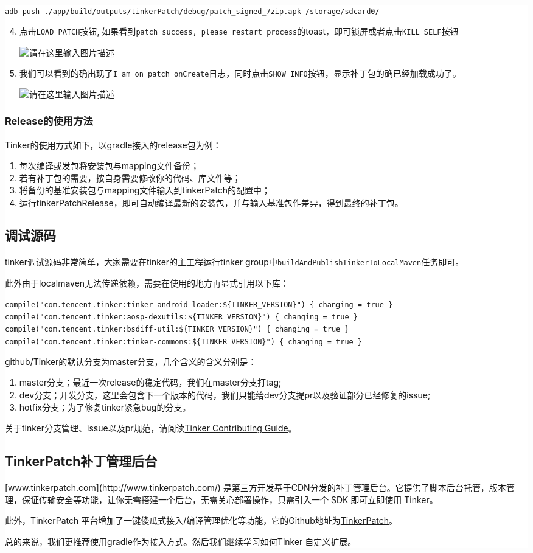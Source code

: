    ```
   adb push ./app/build/outputs/tinkerPatch/debug/patch_signed_7zip.apk /storage/sdcard0/
   ```

4. 点击`LOAD PATCH`按钮, 如果看到`patch success, please restart process`的toast，即可锁屏或者点击`KILL SELF`按钮

   ![请在这里输入图片描述](https://github.com/Tencent/tinker/wiki/images/20160714161956687.png)

5. 我们可以看到的确出现了`I am on patch onCreate`日志，同时点击`SHOW INFO`按钮，显示补丁包的确已经加载成功了。

   ![请在这里输入图片描述](https://github.com/Tencent/tinker/wiki/images/20160714162521240.png)

### Release的使用方法

Tinker的使用方式如下，以gradle接入的release包为例：

1. 每次编译或发包将安装包与mapping文件备份；
2. 若有补丁包的需要，按自身需要修改你的代码、库文件等；
3. 将备份的基准安装包与mapping文件输入到tinkerPatch的配置中；
4. 运行tinkerPatchRelease，即可自动编译最新的安装包，并与输入基准包作差异，得到最终的补丁包。

## 调试源码

tinker调试源码非常简单，大家需要在tinker的主工程运行tinker group中`buildAndPublishTinkerToLocalMaven`任务即可。

此外由于localmaven无法传递依赖，需要在使用的地方再显式引用以下库：

```
compile("com.tencent.tinker:tinker-android-loader:${TINKER_VERSION}") { changing = true }
compile("com.tencent.tinker:aosp-dexutils:${TINKER_VERSION}") { changing = true }
compile("com.tencent.tinker:bsdiff-util:${TINKER_VERSION}") { changing = true }
compile("com.tencent.tinker:tinker-commons:${TINKER_VERSION}") { changing = true }
```

[github/Tinker](https://github.com/Tencent/tinker)的默认分支为master分支，几个含义的含义分别是：

1. master分支；最近一次release的稳定代码，我们在master分支打tag;
2. dev分支；开发分支，这里会包含下一个版本的代码，我们只能给dev分支提pr以及验证部分已经修复的issue;
3. hotfix分支；为了修复tinker紧急bug的分支。

关于tinker分支管理、issue以及pr规范，请阅读[Tinker Contributing Guide](https://github.com/Tencent/tinker/blob/master/CONTRIBUTING.md)。

## TinkerPatch补丁管理后台

[www.tinkerpatch.com](http://www.tinkerpatch.com/) 是第三方开发基于CDN分发的补丁管理后台。它提供了脚本后台托管，版本管理，保证传输安全等功能，让你无需搭建一个后台，无需关心部署操作，只需引入一个 SDK 即可立即使用 Tinker。

此外，TinkerPatch 平台增加了一键傻瓜式接入/编译管理优化等功能，它的Github地址为[TinkerPatch](https://github.com/TinkerPatch)。

总的来说，我们更推荐使用gradle作为接入方式。然后我们继续学习如何[Tinker 自定义扩展](https://github.com/Tencent/tinker/wiki/Tinker-自定义扩展)。